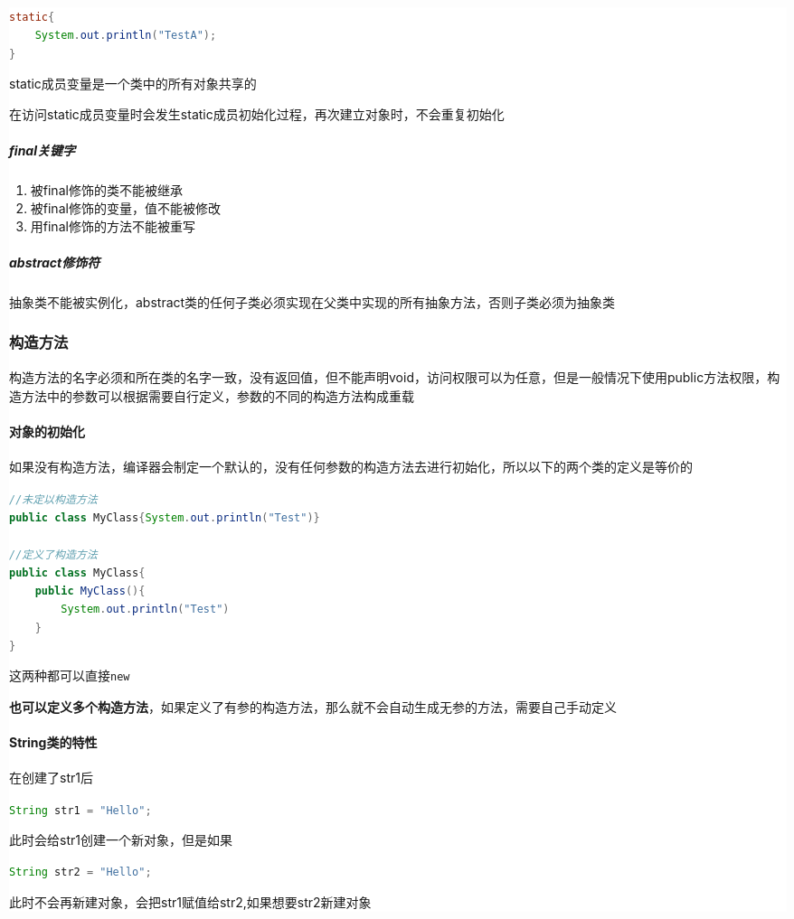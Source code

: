 ```java
static{
    System.out.println("TestA");
}
```

static成员变量是一个类中的所有对象共享的

在访问static成员变量时会发生static成员初始化过程，再次建立对象时，不会重复初始化

##### final关键字

1. 被final修饰的类不能被继承
2. 被final修饰的变量，值不能被修改
3. 用final修饰的方法不能被重写 

##### abstract修饰符

抽象类不能被实例化，abstract类的任何子类必须实现在父类中实现的所有抽象方法，否则子类必须为抽象类

### 构造方法

构造方法的名字必须和所在类的名字一致，没有返回值，但不能声明void，访问权限可以为任意，但是一般情况下使用public方法权限，构造方法中的参数可以根据需要自行定义，参数的不同的构造方法构成重载

#### 对象的初始化

如果没有构造方法，编译器会制定一个默认的，没有任何参数的构造方法去进行初始化，所以以下的两个类的定义是等价的

```java
//未定以构造方法
public class MyClass{System.out.println("Test")}

//定义了构造方法
public class MyClass{
    public MyClass(){
  		System.out.println("Test")
    }
}
```

这两种都可以直接`new`

**也可以定义多个构造方法**，如果定义了有参的构造方法，那么就不会自动生成无参的方法，需要自己手动定义

#### String类的特性

在创建了str1后

```java
String str1 = "Hello";
```

此时会给str1创建一个新对象，但是如果

```java
String str2 = "Hello";
```

此时不会再新建对象，会把str1赋值给str2,如果想要str2新建对象
